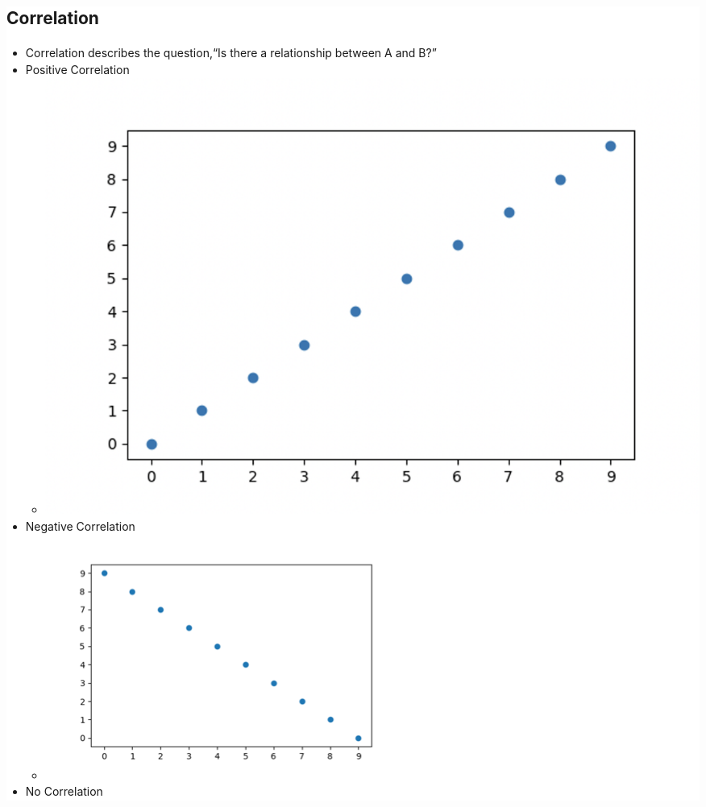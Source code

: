 ## Correlation

- Correlation describes the question,“Is there a relationship between A and B?”
- Positive Correlation
  - ![image](images/positive_correlation.png)
- Negative Correlation
  - ![image](images/negative_correlation.png)
- No Correlation